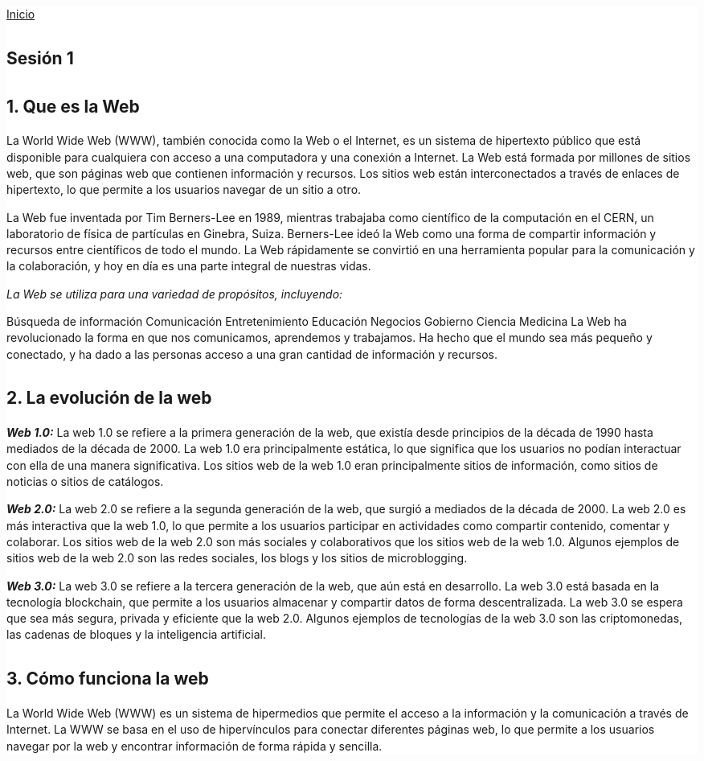 

[Inicio](./index.md)

## Sesión 1

## 1. Que es la Web

La World Wide Web (WWW), también conocida como la Web o el Internet, es un sistema de hipertexto público que está disponible para cualquiera con acceso a una computadora y una conexión a Internet. La Web está formada por millones de sitios web, que son páginas web que contienen información y recursos. Los sitios web están interconectados a través de enlaces de hipertexto, lo que permite a los usuarios navegar de un sitio a otro.

La Web fue inventada por Tim Berners-Lee en 1989, mientras trabajaba como científico de la computación en el CERN, un laboratorio de física de partículas en Ginebra, Suiza. Berners-Lee ideó la Web como una forma de compartir información y recursos entre científicos de todo el mundo. La Web rápidamente se convirtió en una herramienta popular para la comunicación y la colaboración, y hoy en día es una parte integral de nuestras vidas.

_La Web se utiliza para una variedad de propósitos, incluyendo:_

Búsqueda de información Comunicación Entretenimiento Educación Negocios Gobierno Ciencia Medicina La Web ha revolucionado la forma en que nos comunicamos, aprendemos y trabajamos. Ha hecho que el mundo sea más pequeño y conectado, y ha dado a las personas acceso a una gran cantidad de información y recursos.

## 2. La evolución de la web

**_Web 1.0:_** La web 1.0 se refiere a la primera generación de la web, que existía desde principios de la década de 1990 hasta mediados de la década de 2000. La web 1.0 era principalmente estática, lo que significa que los usuarios no podían interactuar con ella de una manera significativa. Los sitios web de la web 1.0 eran principalmente sitios de información, como sitios de noticias o sitios de catálogos.

**_Web 2.0:_** La web 2.0 se refiere a la segunda generación de la web, que surgió a mediados de la década de 2000. La web 2.0 es más interactiva que la web 1.0, lo que permite a los usuarios participar en actividades como compartir contenido, comentar y colaborar. Los sitios web de la web 2.0 son más sociales y colaborativos que los sitios web de la web 1.0. Algunos ejemplos de sitios web de la web 2.0 son las redes sociales, los blogs y los sitios de microblogging.

**_Web 3.0:_** La web 3.0 se refiere a la tercera generación de la web, que aún está en desarrollo. La web 3.0 está basada en la tecnología blockchain, que permite a los usuarios almacenar y compartir datos de forma descentralizada. La web 3.0 se espera que sea más segura, privada y eficiente que la web 2.0. Algunos ejemplos de tecnologías de la web 3.0 son las criptomonedas, las cadenas de bloques y la inteligencia artificial.

## 3. Cómo funciona la web

La World Wide Web (WWW) es un sistema de hipermedios que permite el acceso a la información y la comunicación a través de Internet. La WWW se basa en el uso de hipervínculos para conectar diferentes páginas web, lo que permite a los usuarios navegar por la web y encontrar información de forma rápida y sencilla.
